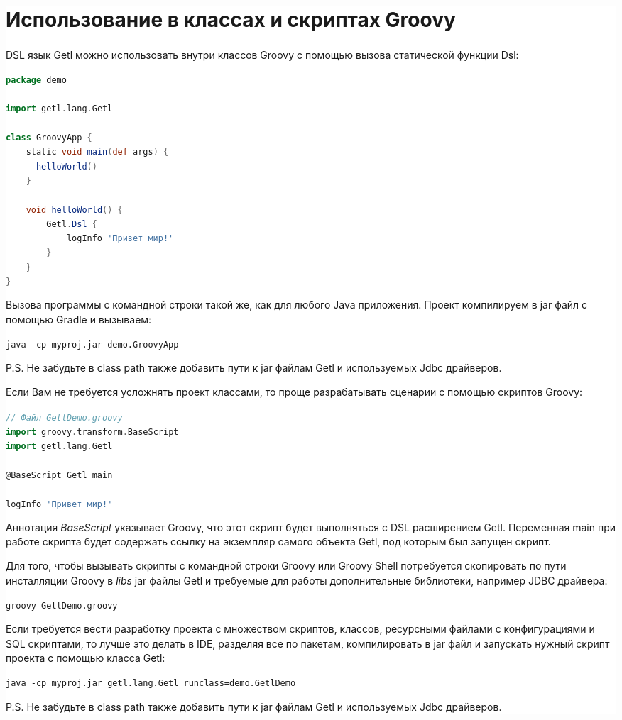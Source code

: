 # Использование в классах и скриптах Groovy
DSL язык Getl можно использовать внутри классов Groovy с помощью вызова статической функции Dsl:
```groovy
package demo

import getl.lang.Getl
  
class GroovyApp {
    static void main(def args) {
      helloWorld()
    }

    void helloWorld() {
        Getl.Dsl {
            logInfo 'Привет мир!'
        }
    }
}
```
Вызова программы с командной строки такой же, как для любого Java приложения. Проект компилируем в jar файл с 
помощью Gradle и вызываем:
```shell script
java -cp myproj.jar demo.GroovyApp
```
P.S. Не забудьте в class path также добавить пути к jar файлам Getl и используемых Jdbc драйверов.

Если Вам не требуется усложнять проект классами, то проще разрабатывать сценарии с помощью скриптов Groovy:
```groovy
// Файл GetlDemo.groovy
import groovy.transform.BaseScript
import getl.lang.Getl

@BaseScript Getl main

logInfo 'Привет мир!'
``` 
Аннотация _BaseScript_ указывает Groovy, что этот скрипт будет выполняться c DSL расширением Getl. Переменная main при
работе скрипта будет содержать ссылку на экземпляр самого объекта Getl, под которым был запущен скрипт. 

Для того, чтобы вызывать скрипты с командной строки Groovy или Groovy Shell потребуется скопировать по пути инсталляции 
Groovy в _libs_ jar файлы Getl и требуемые для работы дополнительные библиотеки, например JDBC драйвера:
```shell script
groovy GetlDemo.groovy
```

Если требуется вести разработку проекта с множеством скриптов, классов, ресурсными файлами с конфигурациями и SQL
скриптами, то лучше это делать в IDE, разделяя все по пакетам, компилировать в jar файл и запускать нужный скрипт проекта
с помощью класса Getl:
```shell script
java -cp myproj.jar getl.lang.Getl runclass=demo.GetlDemo
``` 
P.S. Не забудьте в class path также добавить пути к jar файлам Getl и используемых Jdbc драйверов.
